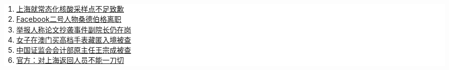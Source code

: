 1. [上海就常态化核酸采样点不足致歉](https://www.toutiao.com/amos_land_page/?category_name=topic_innerflow&event_type=hot_board&log_pb=%7B%22category_name%22%3A%22topic_innerflow%22%2C%22cluster_type%22%3A%225%22%2C%22enter_from%22%3A%22click_category%22%2C%22entrance_hotspot%22%3A%22outside%22%2C%22event_type%22%3A%22hot_board%22%2C%22hot_board_cluster_id%22%3A%227104579380831063556%22%2C%22hot_board_impr_id%22%3A%22202206021818180102112170260AF9778C%22%2C%22jump_page%22%3A%22hot_board_page%22%2C%22location%22%3A%22news_hot_card%22%2C%22page_location%22%3A%22hot_board_page%22%2C%22rank%22%3A%2244%22%2C%22source%22%3A%22trending_tab%22%2C%22style_id%22%3A%2240132%22%2C%22title%22%3A%22%E4%B8%8A%E6%B5%B7%E5%B0%B1%E5%B8%B8%E6%80%81%E5%8C%96%E6%A0%B8%E9%85%B8%E9%87%87%E6%A0%B7%E7%82%B9%E4%B8%8D%E8%B6%B3%E8%87%B4%E6%AD%89%22%7D&rank=44&style_id=40132&topic_id=7104579380831063556)
1. [Facebook二号人物桑德伯格离职](https://www.toutiao.com/amos_land_page/?category_name=topic_innerflow&event_type=hot_board&log_pb=%7B%22category_name%22%3A%22topic_innerflow%22%2C%22cluster_type%22%3A%221%22%2C%22enter_from%22%3A%22click_category%22%2C%22entrance_hotspot%22%3A%22outside%22%2C%22event_type%22%3A%22hot_board%22%2C%22hot_board_cluster_id%22%3A%227104433235869827109%22%2C%22hot_board_impr_id%22%3A%22202206021352260101500662110C4A383C%22%2C%22jump_page%22%3A%22hot_board_page%22%2C%22location%22%3A%22news_hot_card%22%2C%22page_location%22%3A%22hot_board_page%22%2C%22rank%22%3A%2225%22%2C%22source%22%3A%22trending_tab%22%2C%22style_id%22%3A%2240132%22%2C%22title%22%3A%22Facebook%E4%BA%8C%E5%8F%B7%E4%BA%BA%E7%89%A9%E6%A1%91%E5%BE%B7%E4%BC%AF%E6%A0%BC%E7%A6%BB%E8%81%8C%22%7D&rank=25&style_id=40132&topic_id=7104433235869827109)
1. [举报人称论文抄袭事件副院长仍在岗](https://www.toutiao.com/amos_land_page/?category_name=topic_innerflow&event_type=hot_board&log_pb=%7B%22category_name%22%3A%22topic_innerflow%22%2C%22cluster_type%22%3A%221%22%2C%22enter_from%22%3A%22click_category%22%2C%22entrance_hotspot%22%3A%22outside%22%2C%22event_type%22%3A%22hot_board%22%2C%22hot_board_cluster_id%22%3A%227104480441050071078%22%2C%22hot_board_impr_id%22%3A%2220220602144805010151195020234FC0D4%22%2C%22jump_page%22%3A%22hot_board_page%22%2C%22location%22%3A%22news_hot_card%22%2C%22page_location%22%3A%22hot_board_page%22%2C%22rank%22%3A%2225%22%2C%22source%22%3A%22trending_tab%22%2C%22style_id%22%3A%2240132%22%2C%22title%22%3A%22%E4%B8%BE%E6%8A%A5%E4%BA%BA%E7%A7%B0%E8%AE%BA%E6%96%87%E6%8A%84%E8%A2%AD%E4%BA%8B%E4%BB%B6%E5%89%AF%E9%99%A2%E9%95%BF%E4%BB%8D%E5%9C%A8%E5%B2%97%22%7D&rank=25&style_id=40132&topic_id=7104480441050071078)
1. [女子在澳门买高档手表藏匿入境被查](https://www.toutiao.com/amos_land_page/?category_name=topic_innerflow&event_type=hot_board&log_pb=%7B%22category_name%22%3A%22topic_innerflow%22%2C%22cluster_type%22%3A%220%22%2C%22enter_from%22%3A%22click_category%22%2C%22entrance_hotspot%22%3A%22outside%22%2C%22event_type%22%3A%22hot_board%22%2C%22hot_board_cluster_id%22%3A%227104278849780711435%22%2C%22hot_board_impr_id%22%3A%222022060210003601021219316518C1143C%22%2C%22jump_page%22%3A%22hot_board_page%22%2C%22location%22%3A%22news_hot_card%22%2C%22page_location%22%3A%22hot_board_page%22%2C%22rank%22%3A%2227%22%2C%22source%22%3A%22trending_tab%22%2C%22style_id%22%3A%2240132%22%2C%22title%22%3A%22%E5%A5%B3%E5%AD%90%E5%9C%A8%E6%BE%B3%E9%97%A8%E4%B9%B0%E9%AB%98%E6%A1%A3%E6%89%8B%E8%A1%A8%E8%97%8F%E5%8C%BF%E5%85%A5%E5%A2%83%E8%A2%AB%E6%9F%A5%22%7D&rank=27&style_id=40132&topic_id=7104278849780711435)
1. [中国证监会会计部原主任王宗成被查](https://www.toutiao.com/amos_land_page/?category_name=topic_innerflow&event_type=hot_board&log_pb=%7B%22category_name%22%3A%22topic_innerflow%22%2C%22cluster_type%22%3A%225%22%2C%22enter_from%22%3A%22click_category%22%2C%22entrance_hotspot%22%3A%22outside%22%2C%22event_type%22%3A%22hot_board%22%2C%22hot_board_cluster_id%22%3A%227104542467248098820%22%2C%22hot_board_impr_id%22%3A%2220220602163348010138150100234D24CC%22%2C%22jump_page%22%3A%22hot_board_page%22%2C%22location%22%3A%22news_hot_card%22%2C%22page_location%22%3A%22hot_board_page%22%2C%22rank%22%3A%2238%22%2C%22source%22%3A%22trending_tab%22%2C%22style_id%22%3A%2240132%22%2C%22title%22%3A%22%E4%B8%AD%E5%9B%BD%E8%AF%81%E7%9B%91%E4%BC%9A%E4%BC%9A%E8%AE%A1%E9%83%A8%E5%8E%9F%E4%B8%BB%E4%BB%BB%E7%8E%8B%E5%AE%97%E6%88%90%E8%A2%AB%E6%9F%A5%22%7D&rank=38&style_id=40132&topic_id=7104542467248098820)
1. [官方：对上海返回人员不能一刀切](https://www.toutiao.com/amos_land_page/?category_name=topic_innerflow&event_type=hot_board&log_pb=%7B%22category_name%22%3A%22topic_innerflow%22%2C%22cluster_type%22%3A%220%22%2C%22enter_from%22%3A%22click_category%22%2C%22entrance_hotspot%22%3A%22outside%22%2C%22event_type%22%3A%22hot_board%22%2C%22hot_board_cluster_id%22%3A%227104537372364111911%22%2C%22hot_board_impr_id%22%3A%22202206021739320101291000950E27A334%22%2C%22jump_page%22%3A%22hot_board_page%22%2C%22location%22%3A%22news_hot_card%22%2C%22page_location%22%3A%22hot_board_page%22%2C%22rank%22%3A%2241%22%2C%22source%22%3A%22trending_tab%22%2C%22style_id%22%3A%2240132%22%2C%22title%22%3A%22%E5%AE%98%E6%96%B9%EF%BC%9A%E5%AF%B9%E4%B8%8A%E6%B5%B7%E8%BF%94%E5%9B%9E%E4%BA%BA%E5%91%98%E4%B8%8D%E8%83%BD%E4%B8%80%E5%88%80%E5%88%87%22%7D&rank=41&style_id=40132&topic_id=7104537372364111911)